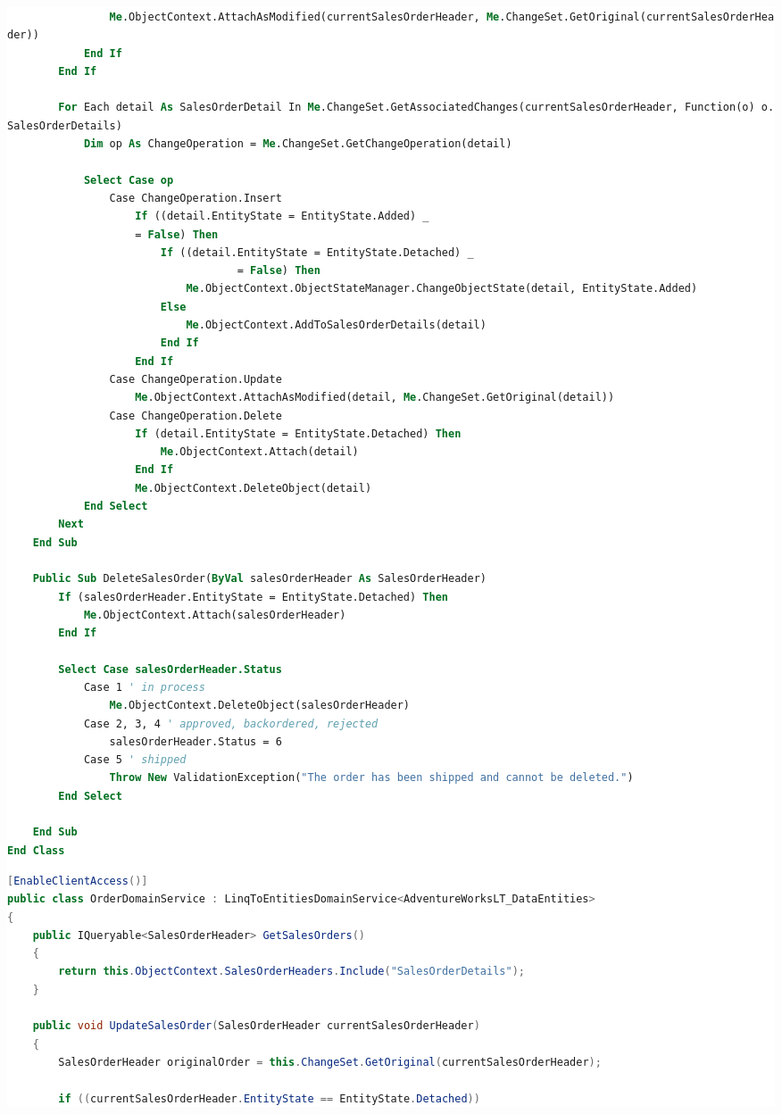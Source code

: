 ``` vb
                Me.ObjectContext.AttachAsModified(currentSalesOrderHeader, Me.ChangeSet.GetOriginal(currentSalesOrderHeader))
            End If
        End If

        For Each detail As SalesOrderDetail In Me.ChangeSet.GetAssociatedChanges(currentSalesOrderHeader, Function(o) o.SalesOrderDetails)
            Dim op As ChangeOperation = Me.ChangeSet.GetChangeOperation(detail)

            Select Case op
                Case ChangeOperation.Insert
                    If ((detail.EntityState = EntityState.Added) _
                    = False) Then
                        If ((detail.EntityState = EntityState.Detached) _
                                    = False) Then
                            Me.ObjectContext.ObjectStateManager.ChangeObjectState(detail, EntityState.Added)
                        Else
                            Me.ObjectContext.AddToSalesOrderDetails(detail)
                        End If
                    End If
                Case ChangeOperation.Update
                    Me.ObjectContext.AttachAsModified(detail, Me.ChangeSet.GetOriginal(detail))
                Case ChangeOperation.Delete
                    If (detail.EntityState = EntityState.Detached) Then
                        Me.ObjectContext.Attach(detail)
                    End If
                    Me.ObjectContext.DeleteObject(detail)
            End Select
        Next
    End Sub

    Public Sub DeleteSalesOrder(ByVal salesOrderHeader As SalesOrderHeader)
        If (salesOrderHeader.EntityState = EntityState.Detached) Then
            Me.ObjectContext.Attach(salesOrderHeader)
        End If

        Select Case salesOrderHeader.Status
            Case 1 ' in process
                Me.ObjectContext.DeleteObject(salesOrderHeader)
            Case 2, 3, 4 ' approved, backordered, rejected
                salesOrderHeader.Status = 6
            Case 5 ' shipped
                Throw New ValidationException("The order has been shipped and cannot be deleted.")
        End Select

    End Sub
End Class
```

``` csharp
[EnableClientAccess()]
public class OrderDomainService : LinqToEntitiesDomainService<AdventureWorksLT_DataEntities>
{
    public IQueryable<SalesOrderHeader> GetSalesOrders()
    {
        return this.ObjectContext.SalesOrderHeaders.Include("SalesOrderDetails");
    }

    public void UpdateSalesOrder(SalesOrderHeader currentSalesOrderHeader)
    {
        SalesOrderHeader originalOrder = this.ChangeSet.GetOriginal(currentSalesOrderHeader);

        if ((currentSalesOrderHeader.EntityState == EntityState.Detached))
```